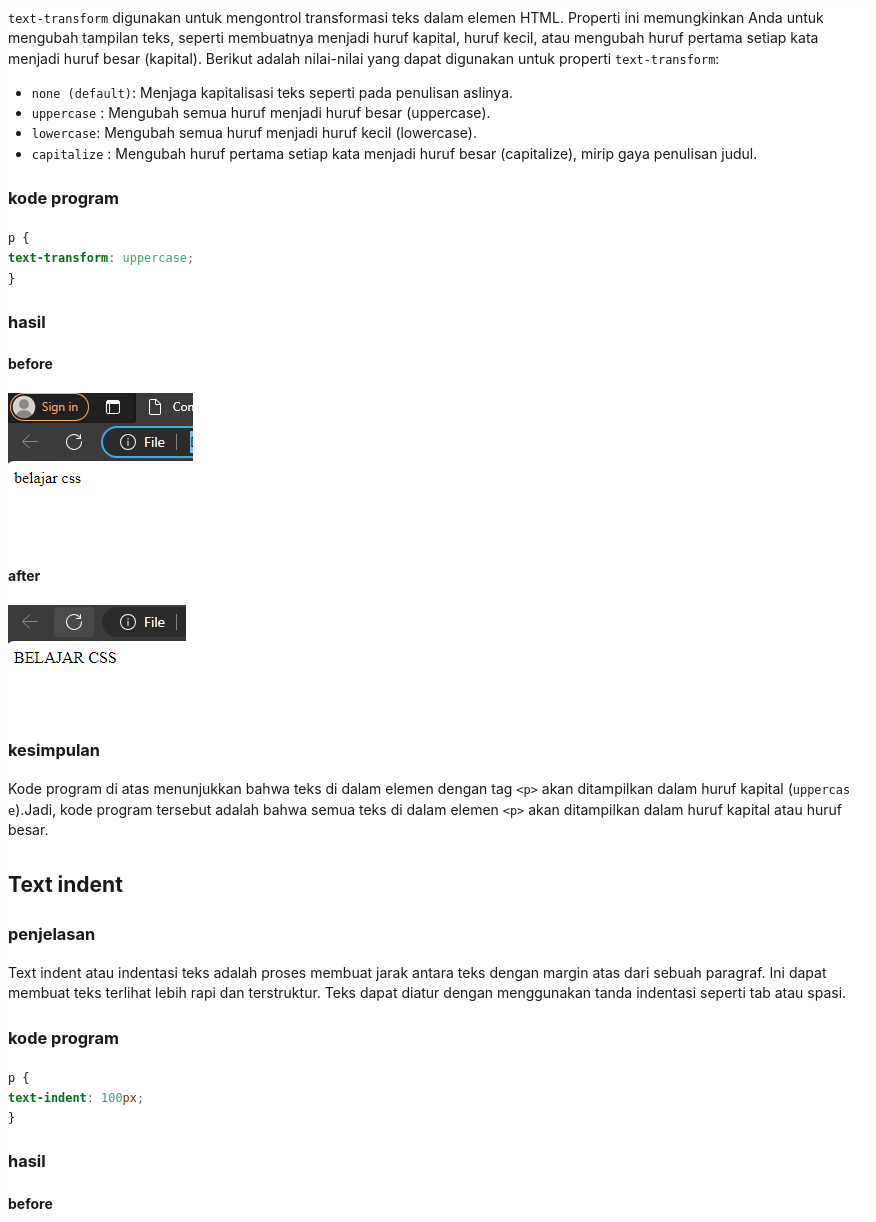 `text-transform` digunakan untuk mengontrol transformasi teks dalam elemen HTML. Properti ini memungkinkan Anda untuk mengubah tampilan teks, seperti membuatnya menjadi huruf kapital, huruf kecil, atau mengubah huruf pertama setiap kata menjadi huruf besar (kapital).
Berikut adalah nilai-nilai yang dapat digunakan untuk properti `text-transform`:
- `none (default)`: Menjaga kapitalisasi teks seperti pada penulisan aslinya.
- `uppercase` : Mengubah semua huruf menjadi huruf besar (uppercase).
- `lowercase`: Mengubah semua huruf menjadi huruf kecil (lowercase).
- `capitalize` : Mengubah huruf pertama setiap kata menjadi huruf besar (capitalize), mirip gaya penulisan judul.
### kode program 
```css
p {
text-transform: uppercase;
}
```
### hasil
#### before
![](asetcss/css8.png)
#### after
![](asetcss/css11.png)
### kesimpulan
Kode program di atas menunjukkan bahwa teks di dalam elemen dengan tag `<p>` akan ditampilkan dalam huruf kapital (`uppercase`).Jadi, kode program tersebut adalah bahwa semua teks di dalam elemen `<p>` akan ditampilkan dalam huruf kapital atau huruf besar.
## Text indent
### penjelasan
Text indent atau indentasi teks adalah proses membuat jarak antara teks dengan margin atas dari sebuah paragraf. Ini dapat membuat teks terlihat lebih rapi dan terstruktur. Teks dapat diatur dengan menggunakan tanda indentasi seperti tab atau spasi.
### kode program 
```css
p {
text-indent: 100px;
}
```
### hasil
#### before